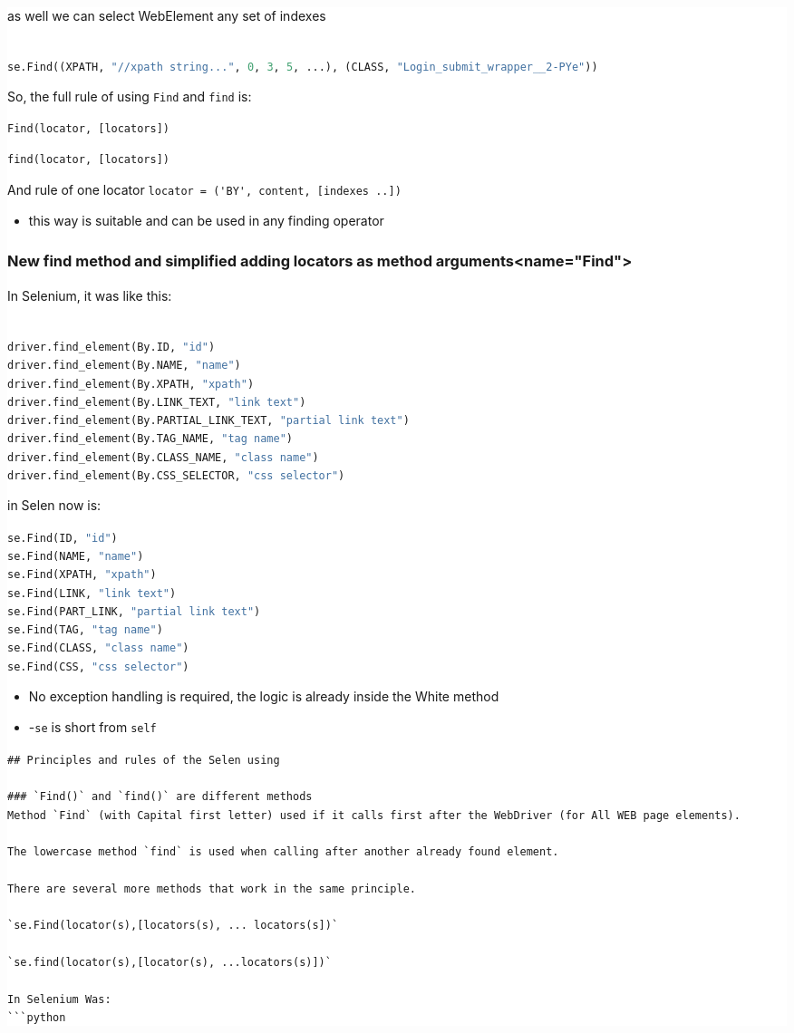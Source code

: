as well we can select WebElement any set of indexes
```Python

se.Find((XPATH, "//xpath string...", 0, 3, 5, ...), (CLASS, "Login_submit_wrapper__2-PYe"))

```
So, the full rule of using `Find` and `find` is:

`Find(locator, [locators])`

`find(locator, [locators])`

And rule of one locator
`locator = ('BY', content, [indexes ..])`

- this way is suitable and can be used in any finding operator


### New find method and simplified adding locators as method arguments<name="Find">
<a name="Locatiing"></a>

In Selenium, it was like this:
```python

driver.find_element(By.ID, "id")
driver.find_element(By.NAME, "name")
driver.find_element(By.XPATH, "xpath")
driver.find_element(By.LINK_TEXT, "link text")
driver.find_element(By.PARTIAL_LINK_TEXT, "partial link text")
driver.find_element(By.TAG_NAME, "tag name")
driver.find_element(By.CLASS_NAME, "class name")
driver.find_element(By.CSS_SELECTOR, "css selector")

```
in Selen now is:
```python
se.Find(ID, "id")
se.Find(NAME, "name")
se.Find(XPATH, "xpath")
se.Find(LINK, "link text")
se.Find(PART_LINK, "partial link text")
se.Find(TAG, "tag name")
se.Find(CLASS, "class name")
se.Find(CSS, "css selector")
```
- No exception handling is required, the logic is already inside the White method

- -`se` is short from `self`

```
## Principles and rules of the Selen using

### `Find()` and `find()` are different methods
Method `Find` (with Capital first letter) used if it calls first after the WebDriver (for All WEB page elements). 

The lowercase method `find` is used when calling after another already found element.

There are several more methods that work in the same principle. 

`se.Find(locator(s),[locators(s), ... locators(s])`

`se.find(locator(s),[locator(s), ...locators(s)])`

In Selenium Was:
```python
```